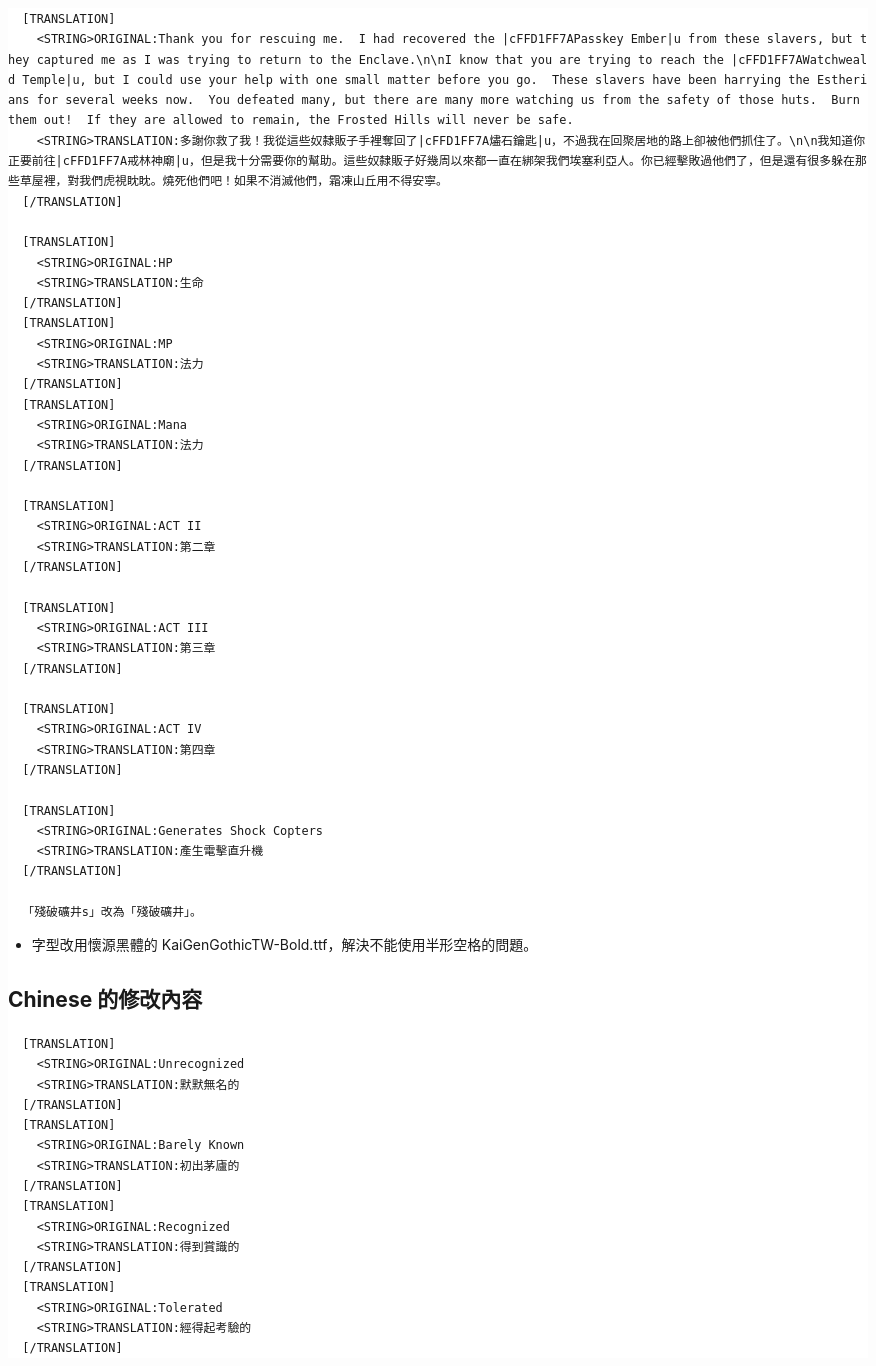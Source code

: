       [TRANSLATION]
        <STRING>ORIGINAL:Thank you for rescuing me.  I had recovered the |cFFD1FF7APasskey Ember|u from these slavers, but they captured me as I was trying to return to the Enclave.\n\nI know that you are trying to reach the |cFFD1FF7AWatchweald Temple|u, but I could use your help with one small matter before you go.  These slavers have been harrying the Estherians for several weeks now.  You defeated many, but there are many more watching us from the safety of those huts.  Burn them out!  If they are allowed to remain, the Frosted Hills will never be safe.
        <STRING>TRANSLATION:多謝你救了我！我從這些奴隸販子手裡奪回了|cFFD1FF7A燼石鑰匙|u，不過我在回聚居地的路上卻被他們抓住了。\n\n我知道你正要前往|cFFD1FF7A戒林神廟|u，但是我十分需要你的幫助。這些奴隸販子好幾周以來都一直在綁架我們埃塞利亞人。你已經擊敗過他們了，但是還有很多躲在那些草屋裡，對我們虎視眈眈。燒死他們吧！如果不消滅他們，霜凍山丘用不得安寧。
      [/TRANSLATION]

      [TRANSLATION]
        <STRING>ORIGINAL:HP
        <STRING>TRANSLATION:生命
      [/TRANSLATION]
      [TRANSLATION]
        <STRING>ORIGINAL:MP
        <STRING>TRANSLATION:法力
      [/TRANSLATION]
      [TRANSLATION]
        <STRING>ORIGINAL:Mana
        <STRING>TRANSLATION:法力
      [/TRANSLATION]

      [TRANSLATION]
        <STRING>ORIGINAL:ACT II
        <STRING>TRANSLATION:第二章
      [/TRANSLATION]

      [TRANSLATION]
        <STRING>ORIGINAL:ACT III
        <STRING>TRANSLATION:第三章
      [/TRANSLATION]

      [TRANSLATION]
        <STRING>ORIGINAL:ACT IV
        <STRING>TRANSLATION:第四章
      [/TRANSLATION]

      [TRANSLATION]
        <STRING>ORIGINAL:Generates Shock Copters
        <STRING>TRANSLATION:產生電擊直升機
      [/TRANSLATION]

      「殘破礦井s」改為「殘破礦井」。

* 字型改用懷源黑體的 KaiGenGothicTW-Bold.ttf，解決不能使用半形空格的問題。

## Chinese 的修改內容

      [TRANSLATION]
        <STRING>ORIGINAL:Unrecognized
        <STRING>TRANSLATION:默默無名的
      [/TRANSLATION]
      [TRANSLATION]
        <STRING>ORIGINAL:Barely Known
        <STRING>TRANSLATION:初出茅廬的
      [/TRANSLATION]
      [TRANSLATION]
        <STRING>ORIGINAL:Recognized
        <STRING>TRANSLATION:得到賞識的
      [/TRANSLATION]
      [TRANSLATION]
        <STRING>ORIGINAL:Tolerated
        <STRING>TRANSLATION:經得起考驗的
      [/TRANSLATION]